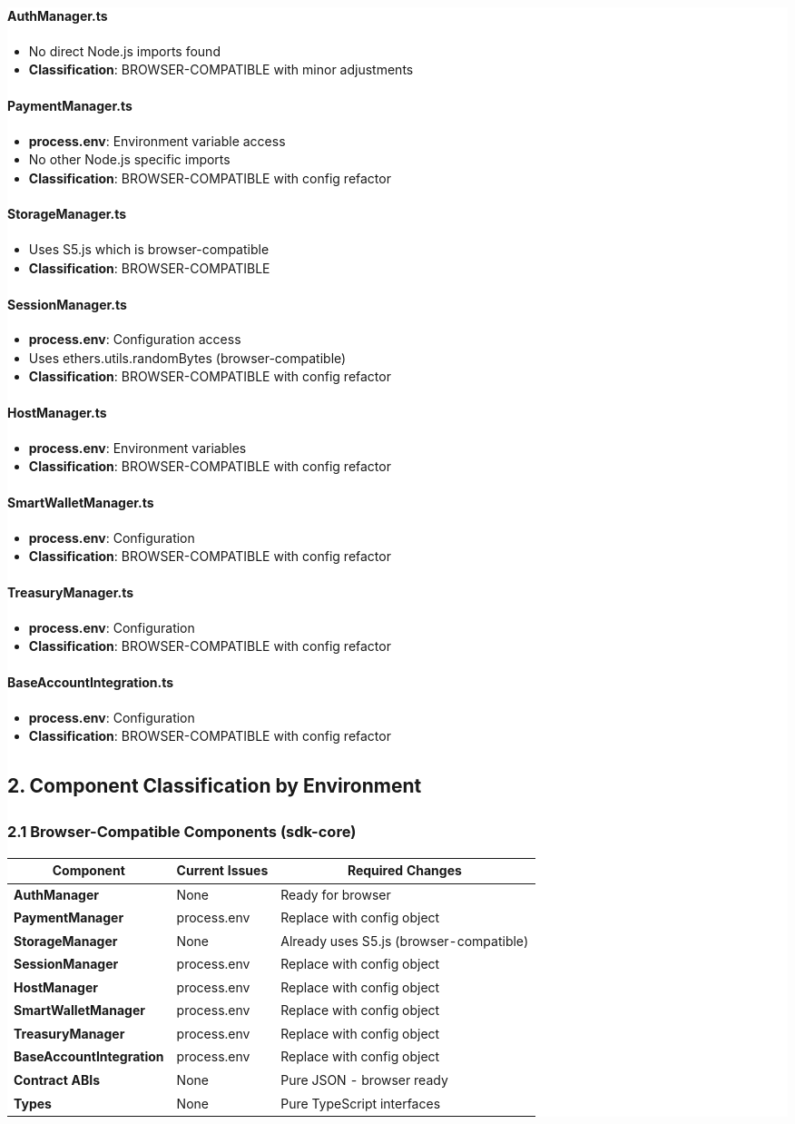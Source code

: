 #### AuthManager.ts
- No direct Node.js imports found
- **Classification**: BROWSER-COMPATIBLE with minor adjustments

#### PaymentManager.ts
- **process.env**: Environment variable access
- No other Node.js specific imports
- **Classification**: BROWSER-COMPATIBLE with config refactor

#### StorageManager.ts
- Uses S5.js which is browser-compatible
- **Classification**: BROWSER-COMPATIBLE

#### SessionManager.ts
- **process.env**: Configuration access
- Uses ethers.utils.randomBytes (browser-compatible)
- **Classification**: BROWSER-COMPATIBLE with config refactor

#### HostManager.ts
- **process.env**: Environment variables
- **Classification**: BROWSER-COMPATIBLE with config refactor

#### SmartWalletManager.ts
- **process.env**: Configuration
- **Classification**: BROWSER-COMPATIBLE with config refactor

#### TreasuryManager.ts
- **process.env**: Configuration
- **Classification**: BROWSER-COMPATIBLE with config refactor

#### BaseAccountIntegration.ts
- **process.env**: Configuration
- **Classification**: BROWSER-COMPATIBLE with config refactor

## 2. Component Classification by Environment

### 2.1 Browser-Compatible Components (sdk-core)

| Component | Current Issues | Required Changes |
|-----------|---------------|------------------|
| **AuthManager** | None | Ready for browser |
| **PaymentManager** | process.env | Replace with config object |
| **StorageManager** | None | Already uses S5.js (browser-compatible) |
| **SessionManager** | process.env | Replace with config object |
| **HostManager** | process.env | Replace with config object |
| **SmartWalletManager** | process.env | Replace with config object |
| **TreasuryManager** | process.env | Replace with config object |
| **BaseAccountIntegration** | process.env | Replace with config object |
| **Contract ABIs** | None | Pure JSON - browser ready |
| **Types** | None | Pure TypeScript interfaces |
